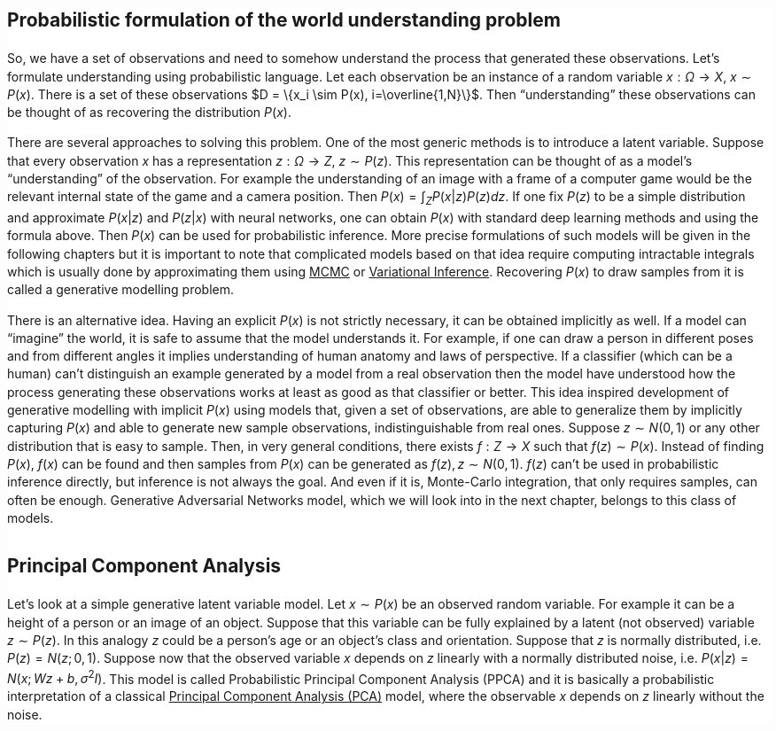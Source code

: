 
## Probabilistic formulation of the world understanding problem

So, we have a set of observations and need to somehow understand the process that generated these observations. Let’s formulate understanding using probabilistic language. Let each observation be an instance of a random variable $x: \Omega \to X$, $x \sim P(x)$. There is a set of these observations $D = \{x_i \sim P(x), i=\overline{1,N}\}$. Then “understanding” these observations can be thought of as recovering the distribution $P(x)$.

There are several approaches to solving this problem. One of the most generic methods is to introduce a latent variable. Suppose that every observation $x$ has a representation $z: \Omega \to Z$, $z \sim P(z)$. This representation can be thought of as a model’s “understanding” of the observation. For example the understanding of an image with a frame of a computer game would be the relevant internal state of the game and a camera position. Then $P(x) = \int_Z P(x|z)P(z)dz$. If one fix $P(z)$ to be a simple distribution and approximate  $P(x|z)$ and $P(z|x)$ with neural networks, one can obtain $P(x)$ with standard deep learning methods and using the formula above. Then $P(x)$ can be used for probabilistic inference. More precise formulations of such models will be given in the following chapters but it is important to note that complicated models based on that idea require computing intractable integrals which is usually done by approximating them using [MCMC](https://en.wikipedia.org/wiki/Markov_chain_Monte_Carlo) or [Variational Inference](https://en.wikipedia.org/wiki/Variational_Bayesian_methods). Recovering $P(x)$ to draw samples from it is called a generative modelling problem.

There is an alternative idea. Having an explicit $P(x)$ is not strictly necessary, it can be obtained implicitly as well. If a model can “imagine” the world, it is safe to assume that the model understands it. For example, if one can draw a person in different poses and from different angles it implies understanding of human anatomy and laws of perspective. If a classifier (which can be a human) can’t distinguish an example generated by a model from a real observation then the model have understood how the process generating these observations works at least as good as that classifier or better. This idea inspired development of generative modelling with implicit $P(x)$ using models that, given a set of observations, are able to generalize them by implicitly capturing $P(x)$ and able to generate new sample observations, indistinguishable from real ones. Suppose $z \sim N(0, 1)$ or any other distribution that is easy to sample. Then, in very general conditions, there exists $f: Z \to X$ such that $f(z) \sim P(x)$. Instead of finding $P(x)$, $f(x)$ can be found and then samples from $P(x)$ can be generated as $f(z), z \sim N(0,1)$. $f(z)$ can’t be used in probabilistic inference directly, but inference is not always the goal. And even if it is, Monte-Carlo integration, that only requires samples, can often be enough. Generative Adversarial Networks model, which we will look into in the next chapter, belongs to this class of models.

## Principal Component Analysis

Let’s look at a simple generative latent variable model. Let $x \sim P(x)$ be an observed random variable. For example it can be a height of a person or an image of an object. Suppose that this variable can be fully explained by a latent (not observed) variable $z \sim P(z)$. In this analogy $z$ could be a person’s age or an object’s class and orientation. Suppose that $z$ is normally distributed, i.e. $P(z) = N(z; 0, 1)$. Suppose now that the observed variable $x$ depends on $z$ linearly with a normally distributed noise, i.e. $P(x|z) = N(x; Wz + b, \sigma^2 I)$. This model is called Probabilistic Principal Component Analysis (PPCA) and it is basically a probabilistic interpretation of a classical [Principal Component Analysis (PCA)](https://en.wikipedia.org/wiki/Principal_component_analysis) model, where the observable $x$ depends on $z$ linearly without the noise.
